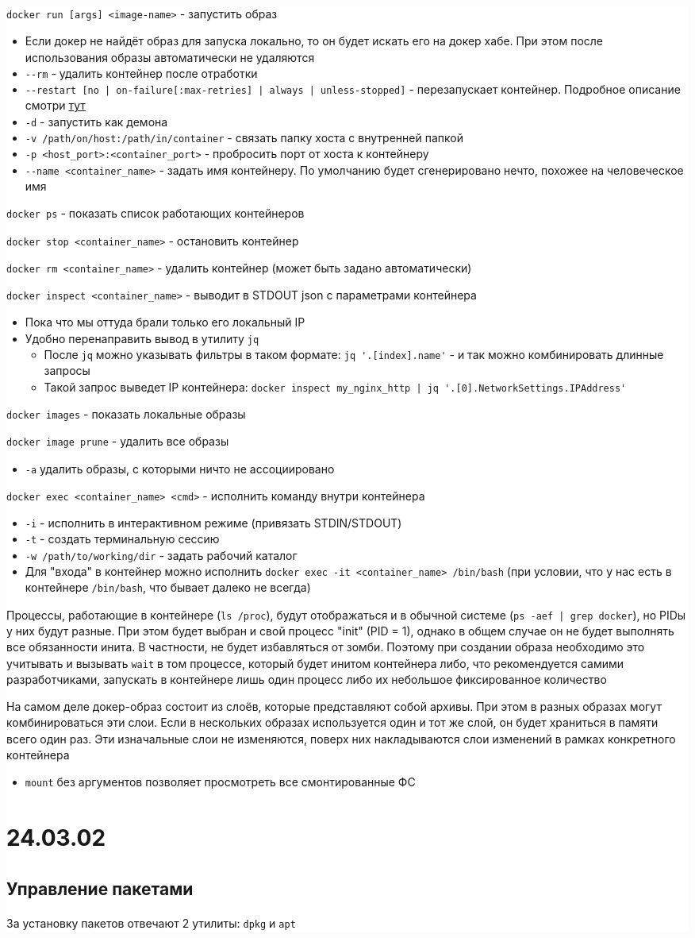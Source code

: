 `docker run [args] <image-name>` - запустить образ
- Если докер не найдёт образ для запуска локально, то он будет искать его на докер хабе. При этом после использования образы автоматически не удаляются
- `--rm` - удалить контейнер после отработки
- `--restart [no | on-failure[:max-retries] | always | unless-stopped]` - перезапускает контейнер. Подробное описание смотри [тут](https://docs.docker.com/config/containers/start-containers-automatically/#use-a-restart-policy)
- `-d` - запустить как демона
- `-v /path/on/host:/path/in/container` - связать папку хоста с внутренней папкой
- `-p <host_port>:<container_port>` - пробросить порт от хоста к контейнеру
- `--name <container_name>` - задать имя контейнеру. По умолчанию будет сгенерировано нечто, похожее на человеческое имя

`docker ps` - показать список работающих контейнеров

`docker stop <container_name>` - остановить контейнер

`docker rm <container_name>` - удалить контейнер (может быть задано автоматически)

`docker inspect <container_name>` - выводит в STDOUT json с параметрами контейнера
- Пока что мы оттуда брали только его локальный IP
- Удобно перенаправить вывод в утилиту `jq`
  - После `jq` можно указывать фильтры в таком формате: `jq '.[index].name'` - и так можно комбинировать длинные запросы
  - Такой запрос выведет IP контейнера: `docker inspect my_nginx_http | jq '.[0].NetworkSettings.IPAddress'`

`docker images` - показать локальные образы

`docker image prune` - удалить все образы
- `-a` удалить образы, с которыми ничто не ассоциировано

`docker exec <container_name> <cmd>` - исполнить команду внутри контейнера
- `-i` - исполнить в интерактивном режиме (привязать STDIN/STDOUT)
- `-t` - создать терминальную сессию
- `-w /path/to/working/dir` - задать рабочий каталог
- Для "входа" в контейнер можно исполнить `docker exec -it <container_name> /bin/bash` (при условии, что у нас есть в контейнере `/bin/bash`, что бывает далеко не всегда)

Процессы, работающие в контейнере (`ls /proc`), будут отображаться и в обычной системе (`ps -aef | grep docker`), но PIDы у них будут разные. При этом будет выбран и свой процесс "init" (PID = 1), однако в общем случае он не будет выполнять все обязанности инита. В частности, не будет избавляться от зомби. Поэтому при создании образа необходимо это учитывать и вызывать `wait` в том процессе, который будет инитом контейнера либо, что рекомендуется самими разработчиками, запускать в контейнере лишь один процесс либо их небольшое фиксированное количество

На самом деле докер-образ состоит из слоёв, которые представляют собой архивы. При этом в разных образах могут комбинироваться эти слои. Если в нескольких образах используется один и тот же слой, он будет храниться в памяти всего один раз. Эти изначальные слои не изменяются, поверх них накладываются слои изменений в рамках конкретного контейнера
- `mount` без аргументов позволяет просмотреть все смонтированные ФС

# 24.03.02
## Управление пакетами
За установку пакетов отвечают 2 утилиты: `dpkg` и `apt`
